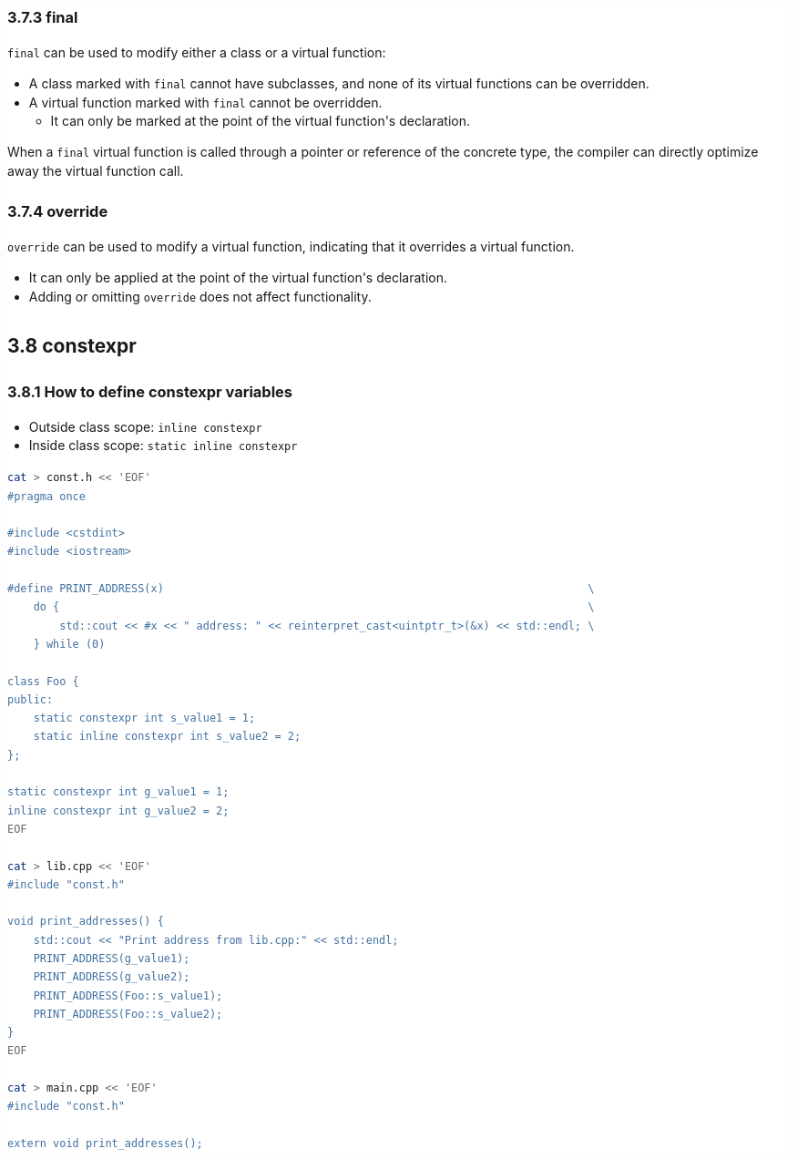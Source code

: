 ### 3.7.3 final

`final` can be used to modify either a class or a virtual function:

* A class marked with `final` cannot have subclasses, and none of its virtual functions can be overridden.
* A virtual function marked with `final` cannot be overridden.
    * It can only be marked at the point of the virtual function's declaration.

When a `final` virtual function is called through a pointer or reference of the concrete type, the compiler can directly optimize away the virtual function call.

### 3.7.4 override

`override` can be used to modify a virtual function, indicating that it overrides a virtual function.

* It can only be applied at the point of the virtual function's declaration.
* Adding or omitting `override` does not affect functionality.

## 3.8 constexpr

### 3.8.1 How to define constexpr variables

* Outside class scope: `inline constexpr`
* Inside class scope: `static inline constexpr`

```sh
cat > const.h << 'EOF'
#pragma once

#include <cstdint>
#include <iostream>

#define PRINT_ADDRESS(x)                                                                 \
    do {                                                                                 \
        std::cout << #x << " address: " << reinterpret_cast<uintptr_t>(&x) << std::endl; \
    } while (0)

class Foo {
public:
    static constexpr int s_value1 = 1;
    static inline constexpr int s_value2 = 2;
};

static constexpr int g_value1 = 1;
inline constexpr int g_value2 = 2;
EOF

cat > lib.cpp << 'EOF'
#include "const.h"

void print_addresses() {
    std::cout << "Print address from lib.cpp:" << std::endl;
    PRINT_ADDRESS(g_value1);
    PRINT_ADDRESS(g_value2);
    PRINT_ADDRESS(Foo::s_value1);
    PRINT_ADDRESS(Foo::s_value2);
}
EOF

cat > main.cpp << 'EOF'
#include "const.h"

extern void print_addresses();
```